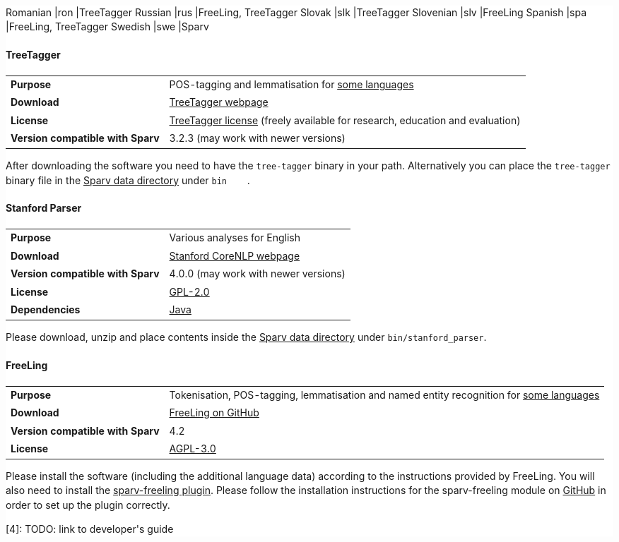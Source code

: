 Romanian       |ron        |TreeTagger
Russian        |rus        |FreeLing, TreeTagger
Slovak         |slk        |TreeTagger
Slovenian      |slv        |FreeLing
Spanish        |spa        |FreeLing, TreeTagger
Swedish        |swe        |Sparv





#### TreeTagger
|                                  |           |
|:---------------------------------|:----------
|**Purpose**                       |POS-tagging and lemmatisation for [some languages](#language_table)
|**Download**                      |[TreeTagger webpage](http://www.cis.uni-muenchen.de/~schmid/tools/TreeTagger/)
|**License**                       |[TreeTagger license](https://www.cis.uni-muenchen.de/~schmid/tools/TreeTagger/Tagger-Licence) (freely available for research, education and evaluation)
|**Version compatible with Sparv** |3.2.3 (may work with newer versions)

After downloading the software you need to have the `tree-tagger` binary in your path. Alternatively you can place the
`tree-tagger` binary file in the [Sparv data directory](#datadir) under `bin    `.

#### Stanford Parser
|                                  |           |
|:---------------------------------|:----------
|**Purpose**                       |Various analyses for English
|**Download**                      |[Stanford CoreNLP webpage](https://stanfordnlp.github.io/CoreNLP/history.html)
|**Version compatible with Sparv** |4.0.0 (may work with newer versions)
|**License**                       |[GPL-2.0](https://www.gnu.org/licenses/old-licenses/gpl-2.0.html)
|**Dependencies**          		   |[Java][2]

Please download, unzip and place contents inside the [Sparv data directory](#datadir) under `bin/stanford_parser`.

#### FreeLing
|                                  |           |
|:---------------------------------|:----------
|**Purpose**                       |Tokenisation, POS-tagging, lemmatisation and named entity recognition for [some languages](#language_table)
|**Download**                      |[FreeLing on GitHub](https://github.com/TALP-UPC/FreeLing/releases/tag/4.2)
|**Version compatible with Sparv** |4.2
|**License**                       |[AGPL-3.0](https://www.gnu.org/licenses/agpl-3.0.en.html)

Please install the software (including the additional language data) according to the instructions provided by FreeLing.
You will also need to install the [sparv-freeling plugin](https://github.com/spraakbanken/sparv-freeling). Please follow
the installation instructions for the sparv-freeling module on [GitHub](https://github.com/spraakbanken/sparv-freeling)
in order to set up the plugin correctly.


[1]: https://spraakbanken.gu.se/
[2]: http://www.oracle.com/technetwork/java/javase/downloads/jdk8-downloads-2133151.html
[3]: https://github.com/spraakbanken/sparv-pipeline/releases/download/v4.0/example_corpora.zip
[4]: TODO: link to developer's guide